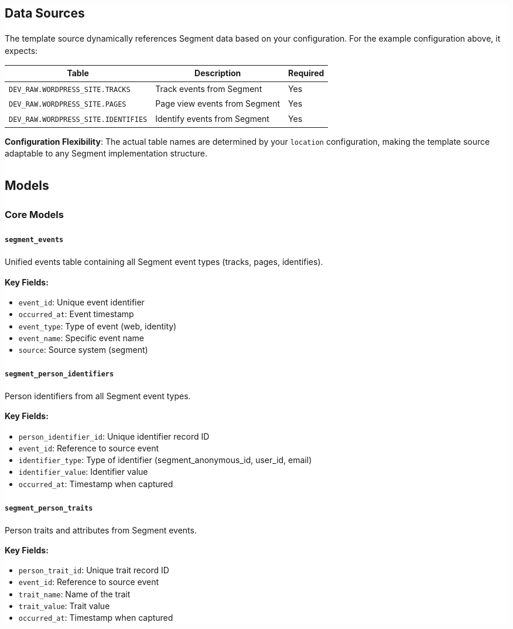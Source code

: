 ## Data Sources

The template source dynamically references Segment data based on your
configuration. For the example configuration above, it expects:

| Table                               | Description                   | Required |
| ----------------------------------- | ----------------------------- | -------- |
| `DEV_RAW.WORDPRESS_SITE.TRACKS`     | Track events from Segment     | Yes      |
| `DEV_RAW.WORDPRESS_SITE.PAGES`      | Page view events from Segment | Yes      |
| `DEV_RAW.WORDPRESS_SITE.IDENTIFIES` | Identify events from Segment  | Yes      |

**Configuration Flexibility**: The actual table names are determined by your
`location` configuration, making the template source adaptable to any Segment
implementation structure.

## Models

### Core Models

#### `segment_events`

Unified events table containing all Segment event types (tracks, pages,
identifies).

**Key Fields:**

- `event_id`: Unique event identifier
- `occurred_at`: Event timestamp
- `event_type`: Type of event (web, identity)
- `event_name`: Specific event name
- `source`: Source system (segment)

#### `segment_person_identifiers`

Person identifiers from all Segment event types.

**Key Fields:**

- `person_identifier_id`: Unique identifier record ID
- `event_id`: Reference to source event
- `identifier_type`: Type of identifier (segment_anonymous_id, user_id, email)
- `identifier_value`: Identifier value
- `occurred_at`: Timestamp when captured

#### `segment_person_traits`

Person traits and attributes from Segment events.

**Key Fields:**

- `person_trait_id`: Unique trait record ID
- `event_id`: Reference to source event
- `trait_name`: Name of the trait
- `trait_value`: Trait value
- `occurred_at`: Timestamp when captured
